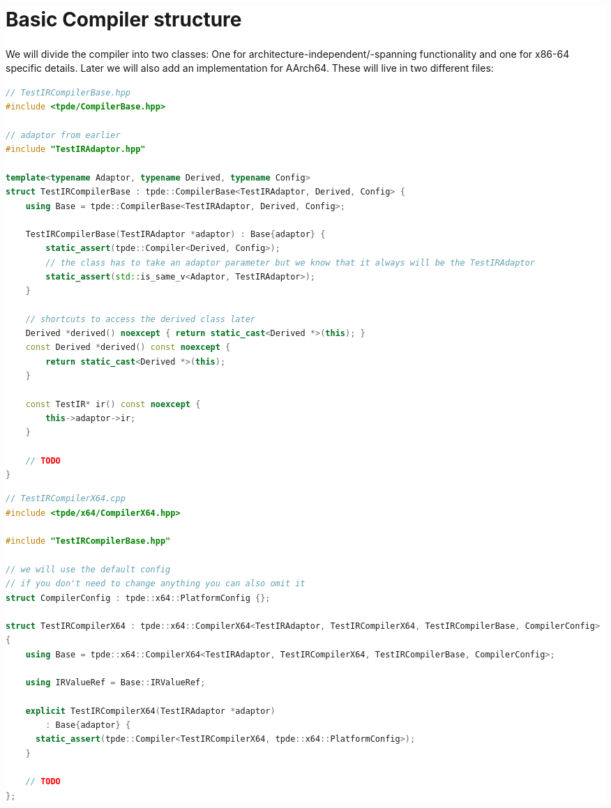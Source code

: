 # Basic Compiler structure

We will divide the compiler into two classes: One for architecture-independent/-spanning functionality
and one for x86-64 specific details. Later we will also add an implementation for AArch64.
These will live in two different files:

```cpp
// TestIRCompilerBase.hpp
#include <tpde/CompilerBase.hpp>

// adaptor from earlier
#include "TestIRAdaptor.hpp"

template<typename Adaptor, typename Derived, typename Config>
struct TestIRCompilerBase : tpde::CompilerBase<TestIRAdaptor, Derived, Config> {
    using Base = tpde::CompilerBase<TestIRAdaptor, Derived, Config>;

    TestIRCompilerBase(TestIRAdaptor *adaptor) : Base{adaptor} {
        static_assert(tpde::Compiler<Derived, Config>);
        // the class has to take an adaptor parameter but we know that it always will be the TestIRAdaptor
        static_assert(std::is_same_v<Adaptor, TestIRAdaptor>);
    }

    // shortcuts to access the derived class later
    Derived *derived() noexcept { return static_cast<Derived *>(this); }
    const Derived *derived() const noexcept {
        return static_cast<Derived *>(this);
    }

    const TestIR* ir() const noexcept {
        this->adaptor->ir;
    }

    // TODO
}
```

```cpp
// TestIRCompilerX64.cpp
#include <tpde/x64/CompilerX64.hpp>

#include "TestIRCompilerBase.hpp"

// we will use the default config
// if you don't need to change anything you can also omit it
struct CompilerConfig : tpde::x64::PlatformConfig {};

struct TestIRCompilerX64 : tpde::x64::CompilerX64<TestIRAdaptor, TestIRCompilerX64, TestIRCompilerBase, CompilerConfig> {
    using Base = tpde::x64::CompilerX64<TestIRAdaptor, TestIRCompilerX64, TestIRCompilerBase, CompilerConfig>;

    using IRValueRef = Base::IRValueRef;

    explicit TestIRCompilerX64(TestIRAdaptor *adaptor)
        : Base{adaptor} {
      static_assert(tpde::Compiler<TestIRCompilerX64, tpde::x64::PlatformConfig>);
    }

    // TODO
};
```

